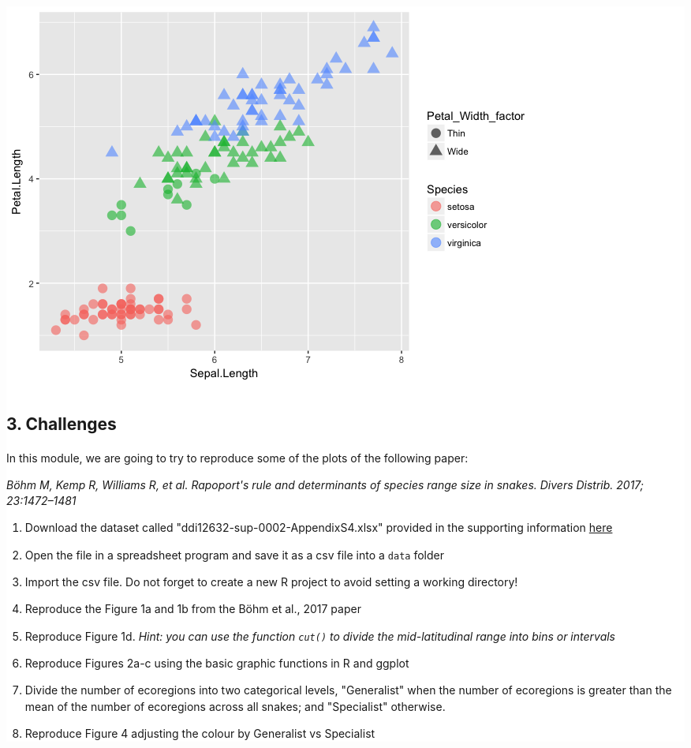 ![](05_Data_visualization_files/figure-html/unnamed-chunk-6-1.png)

## 3. Challenges

In this module, we are going to try to reproduce some of the plots of the following paper: 

*Böhm M, Kemp R, Williams R, et al. Rapoport's rule and determinants of species range size in snakes. Divers Distrib. 2017; 23:1472–1481*

1. Download the dataset called "ddi12632-sup-0002-AppendixS4.xlsx" provided in the supporting information [here](https://doi.org/10.1111/ddi.12632)

2. Open the file in a spreadsheet program and save it as a csv file into a `data` folder

3. Import the csv file. Do not forget to create a new R project to avoid setting a working directory!

4. Reproduce the Figure 1a and 1b from the Böhm et al., 2017 paper 

5. Reproduce Figure 1d. *Hint: you can use the function `cut()` to divide the mid-latitudinal range into bins or intervals*

6. Reproduce Figures 2a-c using the basic graphic functions in R and ggplot

7. Divide the number of ecoregions into two categorical levels, "Generalist" when the number of ecoregions is greater than the mean of the number of ecoregions across all snakes; and "Specialist" otherwise. 

8. Reproduce Figure 4 adjusting the colour by Generalist vs Specialist
